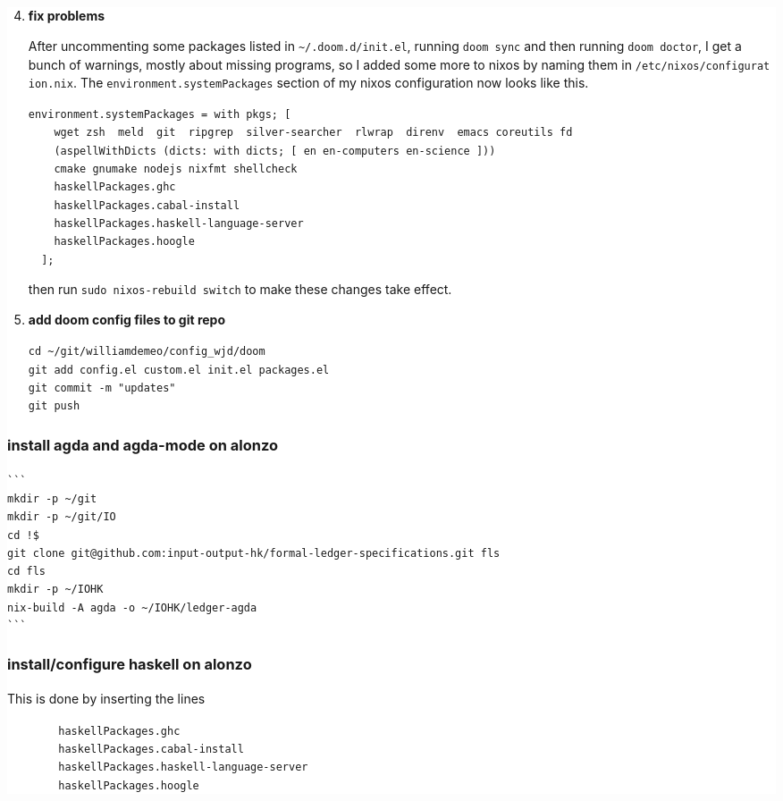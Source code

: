 4.  **fix problems**

    After uncommenting some packages listed in `~/.doom.d/init.el`, running `doom sync` and then running 
    `doom doctor`, I get a bunch of warnings, mostly about missing programs, so I added some more 
    to nixos by naming them in `/etc/nixos/configuration.nix`. The `environment.systemPackages` section 
    of my nixos configuration now looks like this.

    ```
    environment.systemPackages = with pkgs; [ 
        wget zsh  meld  git  ripgrep  silver-searcher  rlwrap  direnv  emacs coreutils fd
        (aspellWithDicts (dicts: with dicts; [ en en-computers en-science ]))
        cmake gnumake nodejs nixfmt shellcheck
        haskellPackages.ghc
        haskellPackages.cabal-install
        haskellPackages.haskell-language-server
        haskellPackages.hoogle
      ];
    ```

    then run `sudo nixos-rebuild switch` to make these changes take effect.

5.  **add doom config files to git repo**

    ```
    cd ~/git/williamdemeo/config_wjd/doom
    git add config.el custom.el init.el packages.el
    git commit -m "updates"
    git push
    ```


### install agda and agda-mode on alonzo

    ```
    mkdir -p ~/git
    mkdir -p ~/git/IO
    cd !$
    git clone git@github.com:input-output-hk/formal-ledger-specifications.git fls
    cd fls
    mkdir -p ~/IOHK
    nix-build -A agda -o ~/IOHK/ledger-agda
    ```
    

### install/configure haskell on alonzo

This is done by inserting the lines

```
        haskellPackages.ghc
        haskellPackages.cabal-install
        haskellPackages.haskell-language-server
        haskellPackages.hoogle
```


[12factor]: https://12factor.net/
[1lab website repo]: https://github.com/formalverification/1lab
[626245]: https://unix.stackexchange.com/a/626245
[cachix]: https://www.cachix.org/
[cloudflare dash]: https://dash.cloudflare.com
[cloudflare dashboard]: https://dash.cloudflare.com
[cloudflare docs]: https://developers.cloudflare.com/dns/zone-setups/full-setup/setup/
[direnv]: https://direnv.net/
[direnv (the nixos guide)]: https://nixos.org/guides/declarative-and-reproducible-developer-environments.html#declarative-reproducible-envs
[Doom Emacs]: https://github.com/doomemacs/doomemacs
[doom emacs]: https://github.com/doomemacs/doomemacs
[doom]: https://github.com/doomemacs/doomemacs
[Doom Emacs on NixOS]: https://github.com/doomemacs/doomemacs/blob/master/docs/getting_started.org#nixos
[emacs]: https://www.gnu.org/software/emacs/
[Exploring Nix Flakes: Build LaTeX Documents Reproducibly]: https://flyx.org/nix-flakes-latex/
[git]: https://git-scm.com/
[github ip addresses]: https://docs.github.com/en/pages/configuring-a-custom-domain-for-your-github-pages-site/managing-a-custom-domain-for-your-github-pages-site#configuring-an-apex-domain
[gnome-tweaks]: https://wiki.gnome.org/Apps/Tweaks
[haskell4nix]: https://haskell4nix.readthedocs.io/
[haskell4nix hls]: https://haskell4nix.readthedocs.io/nixpkgs-users-guide.html#how-to-install-haskell-language-server
[haskell language server]: https://haskell-language-server.readthedocs.io/en/latest/index.html
[How to mount internal drives as a normal user in NixOS]: https://unix.stackexchange.com/questions/533265/how-to-mount-internal-drives-as-a-normal-user-in-nixos
[Nerd Font: FiraCode 6.2]: https://github.com/tonsky/FiraCode
[Nix]: https://nixos.org/
[nix]: https://nixos.org/
[nix.conf man page]: https://manpages.ubuntu.com/manpages/jammy/man5/nix.conf.5.html
[nix.dev]: https://nix.dev/
[nix.dev/tutorials/continuous-integration-github-actions]: https://nix.dev/tutorials/continuous-integration-github-actions
[nix-community/emacs-overlay]: https://github.com/nix-community/emacs-overlay/issues
[nix-dev-env]: https://nixos.org/guides/ad-hoc-developer-environments.html
[nix-env]: https://nixos.org/manual/nix/stable/command-ref/nix-env.html
[nixos-iso]: https://nixos.org/download.html#nixos-iso
[nix-shell]: https://nixos.wiki/wiki/Development_environment_with_nix-shell
[nixos.org]: https://nixos.org/
[nixos.org/guides/nix-language.html]: https://nixos.org/guides/nix-language.html
[oh-my-zsh]: https://ohmyz.sh/
[quickstart section]: https://github.com/nix-community/emacs-overlay#quickstart
[spacemacs]: https://www.spacemacs.org/
[starship]: https://starship.rs/guide/
[Sysadmin Pocket Survival Guide -- NixOS]: https://tin6150.github.io/psg/nixos.html
[things to do after installing nixos]: https://itsfoss.com/things-to-do-after-installing-nixos/
[VSCode]: https://code.visualstudio.com/
[zsh]: https://github.com/ohmyzsh/ohmyzsh/wiki/Installing-ZSH